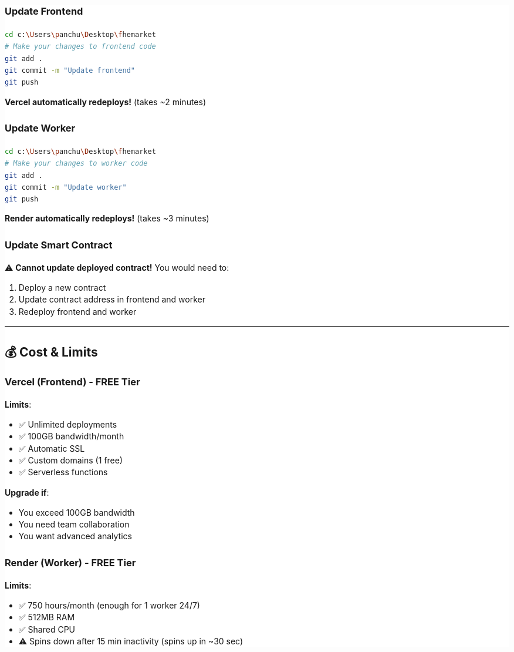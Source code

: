 ### Update Frontend

```bash
cd c:\Users\panchu\Desktop\fhemarket
# Make your changes to frontend code
git add .
git commit -m "Update frontend"
git push
```

**Vercel automatically redeploys!** (takes ~2 minutes)

### Update Worker

```bash
cd c:\Users\panchu\Desktop\fhemarket
# Make your changes to worker code
git add .
git commit -m "Update worker"
git push
```

**Render automatically redeploys!** (takes ~3 minutes)

### Update Smart Contract

⚠️ **Cannot update deployed contract!** You would need to:
1. Deploy a new contract
2. Update contract address in frontend and worker
3. Redeploy frontend and worker

---

## 💰 Cost & Limits

### Vercel (Frontend) - FREE Tier

**Limits**:
- ✅ Unlimited deployments
- ✅ 100GB bandwidth/month
- ✅ Automatic SSL
- ✅ Custom domains (1 free)
- ✅ Serverless functions

**Upgrade if**:
- You exceed 100GB bandwidth
- You need team collaboration
- You want advanced analytics

### Render (Worker) - FREE Tier

**Limits**:
- ✅ 750 hours/month (enough for 1 worker 24/7)
- ✅ 512MB RAM
- ✅ Shared CPU
- ⚠️ Spins down after 15 min inactivity (spins up in ~30 sec)
